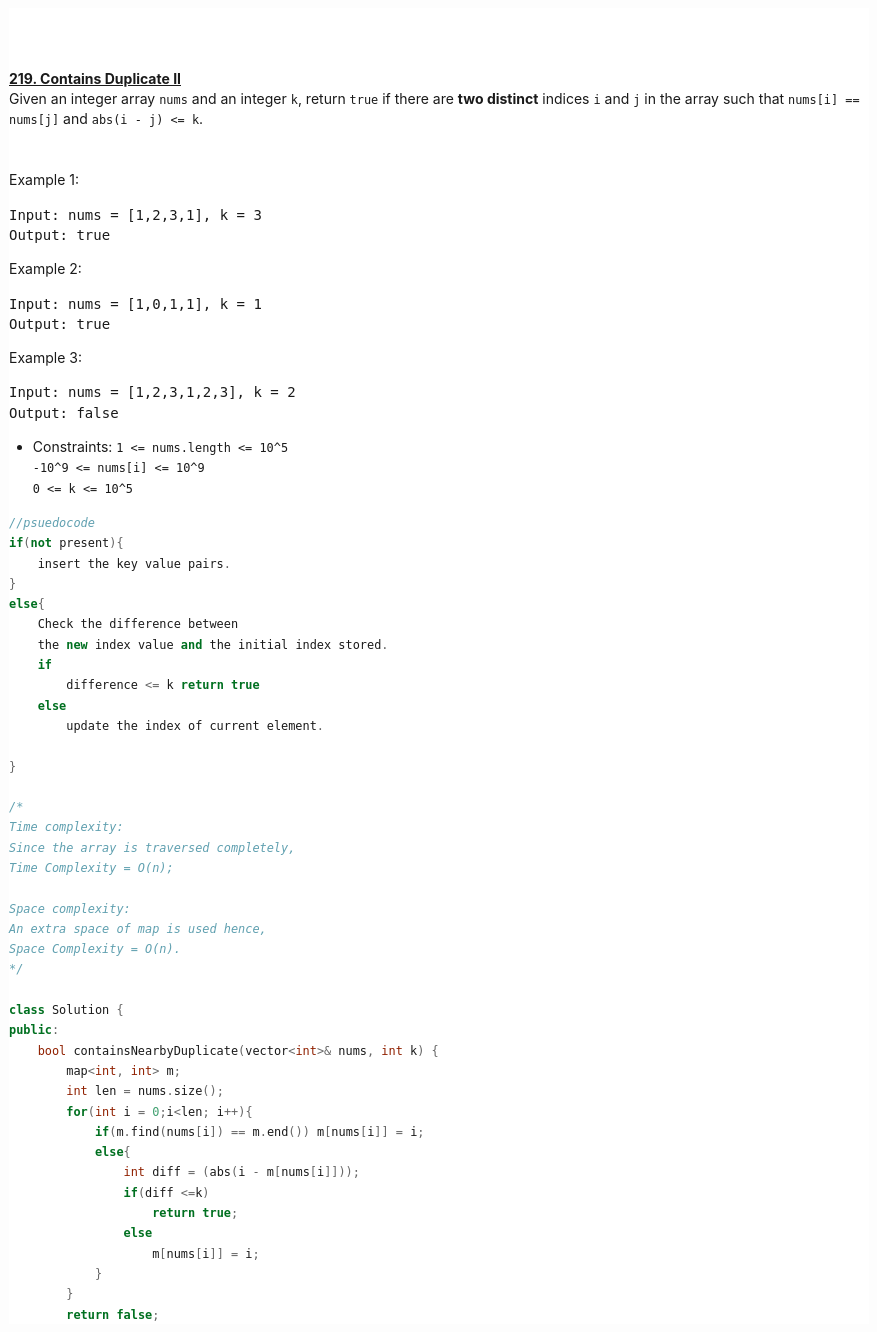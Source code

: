 <br /> <br /> <br />**[219. Contains Duplicate II](https://leetcode.com/problems/contains-duplicate-ii/)**<br />
Given an integer array `nums` and an integer `k`, return `true` if there are **two distinct** indices `i` and `j` in the array such that `nums[i] == nums[j]` and `abs(i - j) <= k`.<br /><br />	
Example 1:
<pre>
Input: nums = [1,2,3,1], k = 3
Output: true
</pre>
Example 2:
<pre>
Input: nums = [1,0,1,1], k = 1
Output: true
</pre>
Example 3:
<pre>
Input: nums = [1,2,3,1,2,3], k = 2
Output: false
</pre>

* Constraints: `1 <= nums.length <= 10^5`<br />
`-10^9 <= nums[i] <= 10^9`<br />
`0 <= k <= 10^5`<br />
	
```cpp
//psuedocode
if(not present){
    insert the key value pairs.
}
else{
    Check the difference between 
    the new index value and the initial index stored.
    if
        difference <= k return true
    else 
        update the index of current element.

}

/*
Time complexity:
Since the array is traversed completely,
Time Complexity = O(n);

Space complexity:
An extra space of map is used hence,
Space Complexity = O(n).
*/   

class Solution {
public:
    bool containsNearbyDuplicate(vector<int>& nums, int k) {
        map<int, int> m;
        int len = nums.size();
        for(int i = 0;i<len; i++){
            if(m.find(nums[i]) == m.end()) m[nums[i]] = i;
            else{
                int diff = (abs(i - m[nums[i]]));
                if(diff <=k)
                    return true;
                else
                    m[nums[i]] = i;
            }
        }
        return false;
```